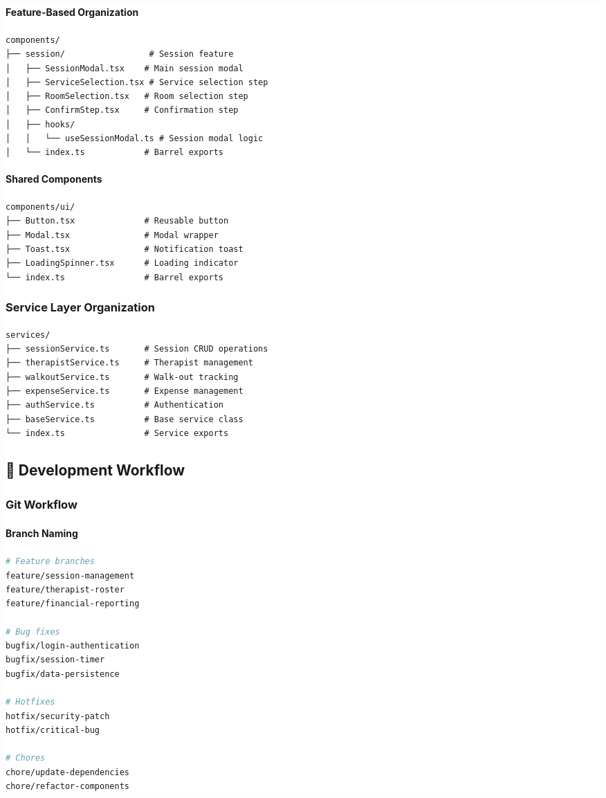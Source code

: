 #### Feature-Based Organization
```
components/
├── session/                 # Session feature
│   ├── SessionModal.tsx    # Main session modal
│   ├── ServiceSelection.tsx # Service selection step
│   ├── RoomSelection.tsx   # Room selection step
│   ├── ConfirmStep.tsx     # Confirmation step
│   ├── hooks/
│   │   └── useSessionModal.ts # Session modal logic
│   └── index.ts            # Barrel exports
```

#### Shared Components
```
components/ui/
├── Button.tsx              # Reusable button
├── Modal.tsx               # Modal wrapper
├── Toast.tsx               # Notification toast
├── LoadingSpinner.tsx      # Loading indicator
└── index.ts                # Barrel exports
```

### Service Layer Organization

```
services/
├── sessionService.ts       # Session CRUD operations
├── therapistService.ts     # Therapist management
├── walkoutService.ts       # Walk-out tracking
├── expenseService.ts       # Expense management
├── authService.ts          # Authentication
├── baseService.ts          # Base service class
└── index.ts                # Service exports
```

## 🔄 Development Workflow

### Git Workflow

#### Branch Naming
```bash
# Feature branches
feature/session-management
feature/therapist-roster
feature/financial-reporting

# Bug fixes
bugfix/login-authentication
bugfix/session-timer
bugfix/data-persistence

# Hotfixes
hotfix/security-patch
hotfix/critical-bug

# Chores
chore/update-dependencies
chore/refactor-components
```
